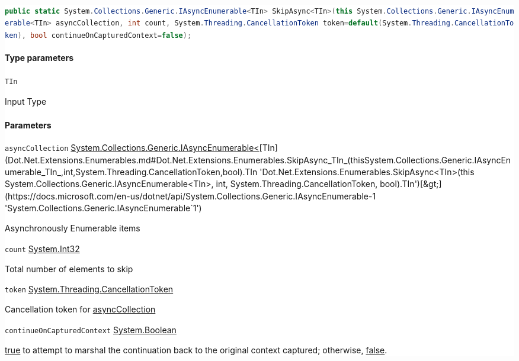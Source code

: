 ```csharp
public static System.Collections.Generic.IAsyncEnumerable<TIn> SkipAsync<TIn>(this System.Collections.Generic.IAsyncEnumerable<TIn> asyncCollection, int count, System.Threading.CancellationToken token=default(System.Threading.CancellationToken), bool continueOnCapturedContext=false);
```
#### Type parameters

<a name='Dot.Net.Extensions.Enumerables.SkipAsync_TIn_(thisSystem.Collections.Generic.IAsyncEnumerable_TIn_,int,System.Threading.CancellationToken,bool).TIn'></a>

`TIn`

Input Type
#### Parameters

<a name='Dot.Net.Extensions.Enumerables.SkipAsync_TIn_(thisSystem.Collections.Generic.IAsyncEnumerable_TIn_,int,System.Threading.CancellationToken,bool).asyncCollection'></a>

`asyncCollection` [System.Collections.Generic.IAsyncEnumerable&lt;](https://docs.microsoft.com/en-us/dotnet/api/System.Collections.Generic.IAsyncEnumerable-1 'System.Collections.Generic.IAsyncEnumerable`1')[TIn](Dot.Net.Extensions.Enumerables.md#Dot.Net.Extensions.Enumerables.SkipAsync_TIn_(thisSystem.Collections.Generic.IAsyncEnumerable_TIn_,int,System.Threading.CancellationToken,bool).TIn 'Dot.Net.Extensions.Enumerables.SkipAsync<TIn>(this System.Collections.Generic.IAsyncEnumerable<TIn>, int, System.Threading.CancellationToken, bool).TIn')[&gt;](https://docs.microsoft.com/en-us/dotnet/api/System.Collections.Generic.IAsyncEnumerable-1 'System.Collections.Generic.IAsyncEnumerable`1')

Asynchronously Enumerable items

<a name='Dot.Net.Extensions.Enumerables.SkipAsync_TIn_(thisSystem.Collections.Generic.IAsyncEnumerable_TIn_,int,System.Threading.CancellationToken,bool).count'></a>

`count` [System.Int32](https://docs.microsoft.com/en-us/dotnet/api/System.Int32 'System.Int32')

Total number of elements to skip

<a name='Dot.Net.Extensions.Enumerables.SkipAsync_TIn_(thisSystem.Collections.Generic.IAsyncEnumerable_TIn_,int,System.Threading.CancellationToken,bool).token'></a>

`token` [System.Threading.CancellationToken](https://docs.microsoft.com/en-us/dotnet/api/System.Threading.CancellationToken 'System.Threading.CancellationToken')

Cancellation token for [asyncCollection](Dot.Net.Extensions.Enumerables.md#Dot.Net.Extensions.Enumerables.SkipAsync_TIn_(thisSystem.Collections.Generic.IAsyncEnumerable_TIn_,int,System.Threading.CancellationToken,bool).asyncCollection 'Dot.Net.Extensions.Enumerables.SkipAsync<TIn>(this System.Collections.Generic.IAsyncEnumerable<TIn>, int, System.Threading.CancellationToken, bool).asyncCollection')

<a name='Dot.Net.Extensions.Enumerables.SkipAsync_TIn_(thisSystem.Collections.Generic.IAsyncEnumerable_TIn_,int,System.Threading.CancellationToken,bool).continueOnCapturedContext'></a>

`continueOnCapturedContext` [System.Boolean](https://docs.microsoft.com/en-us/dotnet/api/System.Boolean 'System.Boolean')

[true](https://docs.microsoft.com/en-us/dotnet/csharp/language-reference/builtin-types/bool 'https://docs.microsoft.com/en-us/dotnet/csharp/language-reference/builtin-types/bool') to attempt to marshal the continuation back to the original context captured; otherwise, [false](https://docs.microsoft.com/en-us/dotnet/csharp/language-reference/builtin-types/bool 'https://docs.microsoft.com/en-us/dotnet/csharp/language-reference/builtin-types/bool').
